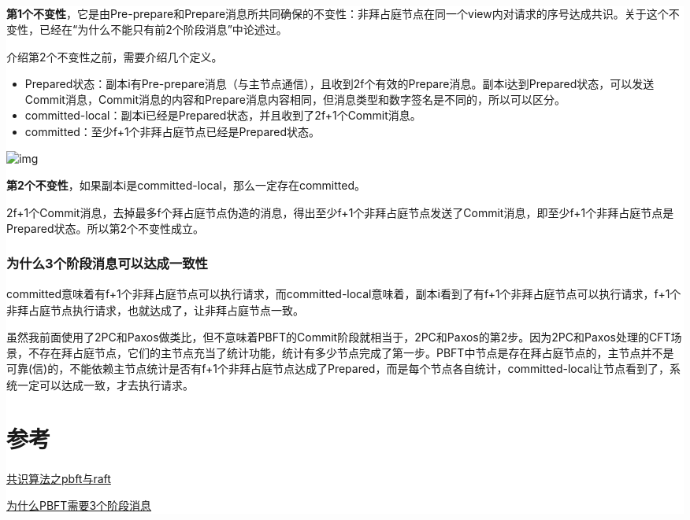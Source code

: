 **第1个不变性**，它是由Pre-prepare和Prepare消息所共同确保的不变性：非拜占庭节点在同一个view内对请求的序号达成共识。关于这个不变性，已经在“为什么不能只有前2个阶段消息”中论述过。

介绍第2个不变性之前，需要介绍几个定义。

* Prepared状态：副本i有Pre-prepare消息（与主节点通信），且收到2f个有效的Prepare消息。副本i达到Prepared状态，可以发送Commit消息，Commit消息的内容和Prepare消息内容相同，但消息类型和数字签名是不同的，所以可以区分。
* committed-local：副本i已经是Prepared状态，并且收到了2f+1个Commit消息。
* committed：至少f+1个非拜占庭节点已经是Prepared状态。

![img](http://image-jennerblog.test.upcdn.net/img/2020-03-pbft-committed.png)

**第2个不变性**，如果副本i是committed-local，那么一定存在committed。

2f+1个Commit消息，去掉最多f个拜占庭节点伪造的消息，得出至少f+1个非拜占庭节点发送了Commit消息，即至少f+1个非拜占庭节点是Prepared状态。所以第2个不变性成立。

### 为什么3个阶段消息可以达成一致性

committed意味着有f+1个非拜占庭节点可以执行请求，而committed-local意味着，副本i看到了有f+1个非拜占庭节点可以执行请求，f+1个非拜占庭节点执行请求，也就达成了，让非拜占庭节点一致。

虽然我前面使用了2PC和Paxos做类比，但不意味着PBFT的Commit阶段就相当于，2PC和Paxos的第2步。因为2PC和Paxos处理的CFT场景，不存在拜占庭节点，它们的主节点充当了统计功能，统计有多少节点完成了第一步。PBFT中节点是存在拜占庭节点的，主节点并不是可靠(信)的，不能依赖主节点统计是否有f+1个非拜占庭节点达成了Prepared，而是每个节点各自统计，committed-local让节点看到了，系统一定可以达成一致，才去执行请求。

# 参考

[共识算法之pbft与raft](https://zhuanlan.zhihu.com/p/35847127)

[为什么PBFT需要3个阶段消息](https://lessisbetter.site/2020/03/15/why-pbft-needs-3-phase-message/)